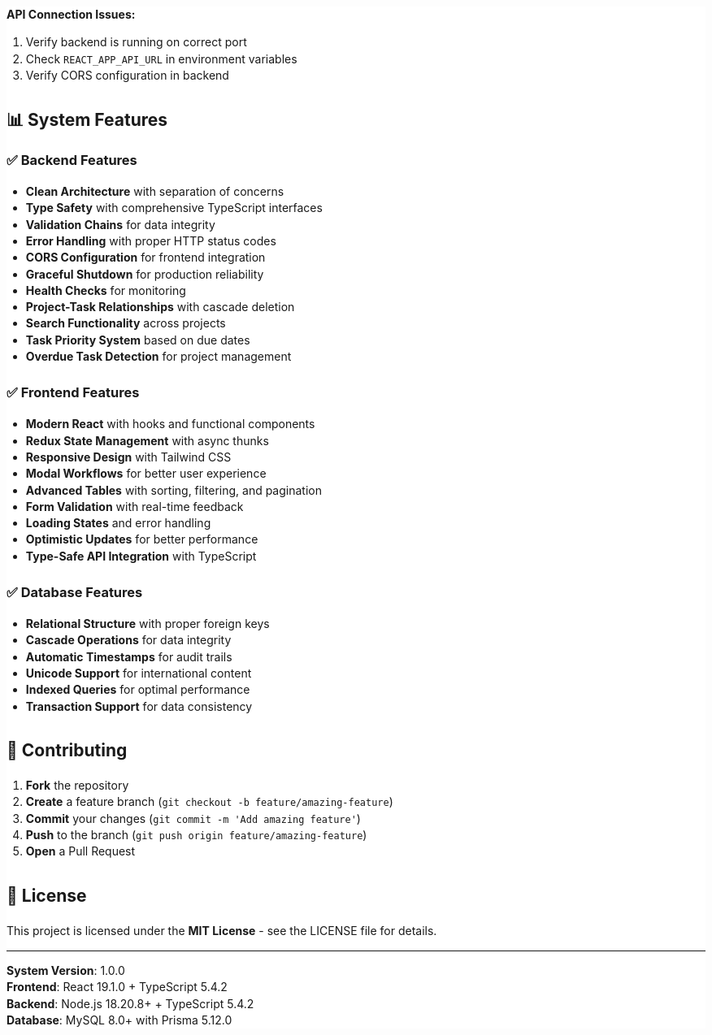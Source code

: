 **API Connection Issues:**
1. Verify backend is running on correct port
2. Check `REACT_APP_API_URL` in environment variables
3. Verify CORS configuration in backend

## 📊 System Features

### ✅ Backend Features
- **Clean Architecture** with separation of concerns
- **Type Safety** with comprehensive TypeScript interfaces
- **Validation Chains** for data integrity
- **Error Handling** with proper HTTP status codes
- **CORS Configuration** for frontend integration
- **Graceful Shutdown** for production reliability
- **Health Checks** for monitoring
- **Project-Task Relationships** with cascade deletion
- **Search Functionality** across projects
- **Task Priority System** based on due dates
- **Overdue Task Detection** for project management

### ✅ Frontend Features
- **Modern React** with hooks and functional components
- **Redux State Management** with async thunks
- **Responsive Design** with Tailwind CSS
- **Modal Workflows** for better user experience
- **Advanced Tables** with sorting, filtering, and pagination
- **Form Validation** with real-time feedback
- **Loading States** and error handling
- **Optimistic Updates** for better performance
- **Type-Safe API Integration** with TypeScript

### ✅ Database Features
- **Relational Structure** with proper foreign keys
- **Cascade Operations** for data integrity
- **Automatic Timestamps** for audit trails
- **Unicode Support** for international content
- **Indexed Queries** for optimal performance
- **Transaction Support** for data consistency

## 🤝 Contributing

1. **Fork** the repository
2. **Create** a feature branch (`git checkout -b feature/amazing-feature`)
3. **Commit** your changes (`git commit -m 'Add amazing feature'`)
4. **Push** to the branch (`git push origin feature/amazing-feature`)
5. **Open** a Pull Request

## 📄 License

This project is licensed under the **MIT License** - see the LICENSE file for details.

---

**System Version**: 1.0.0  
**Frontend**: React 19.1.0 + TypeScript 5.4.2  
**Backend**: Node.js 18.20.8+ + TypeScript 5.4.2  
**Database**: MySQL 8.0+ with Prisma 5.12.0
